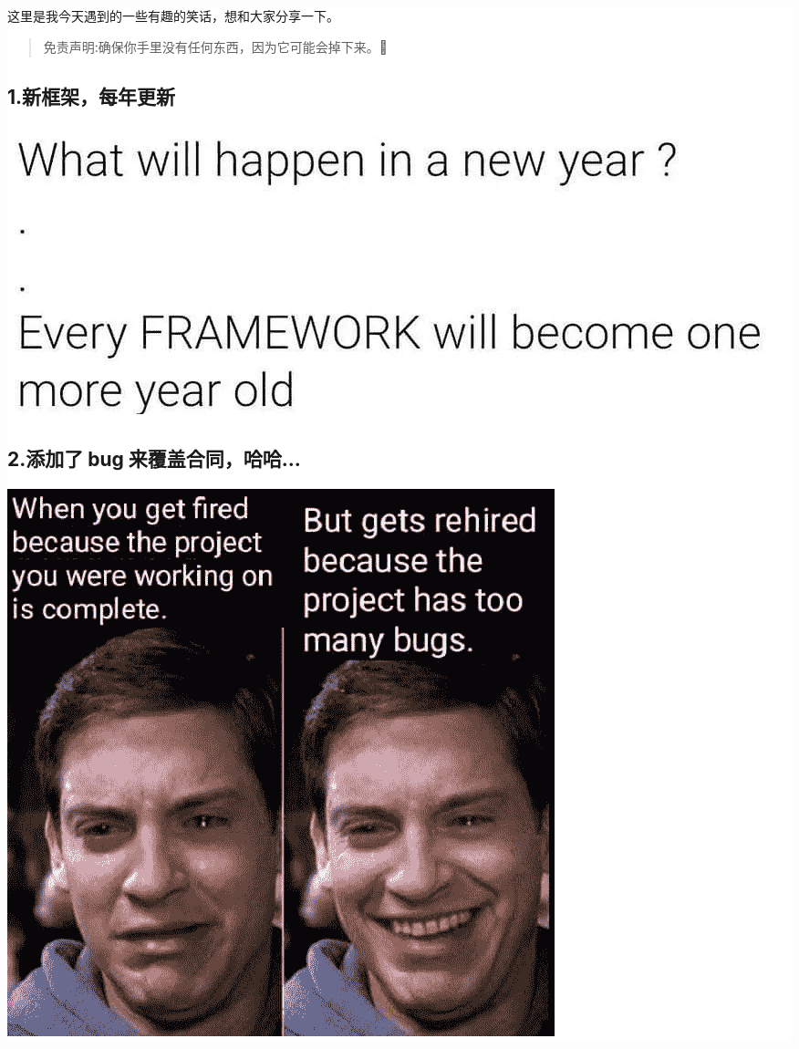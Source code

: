 这里是我今天遇到的一些有趣的笑话，想和大家分享一下。

> 免责声明:确保你手里没有任何东西，因为它可能会掉下来。🤣

## 1.新框架，每年更新

![](img/19ea5e80f53d5112a410432adfdb8452.png)

## 2.添加了 bug 来覆盖合同，哈哈…

![](img/3c00a45d222dd1a002cf5c11df19450d.png)
